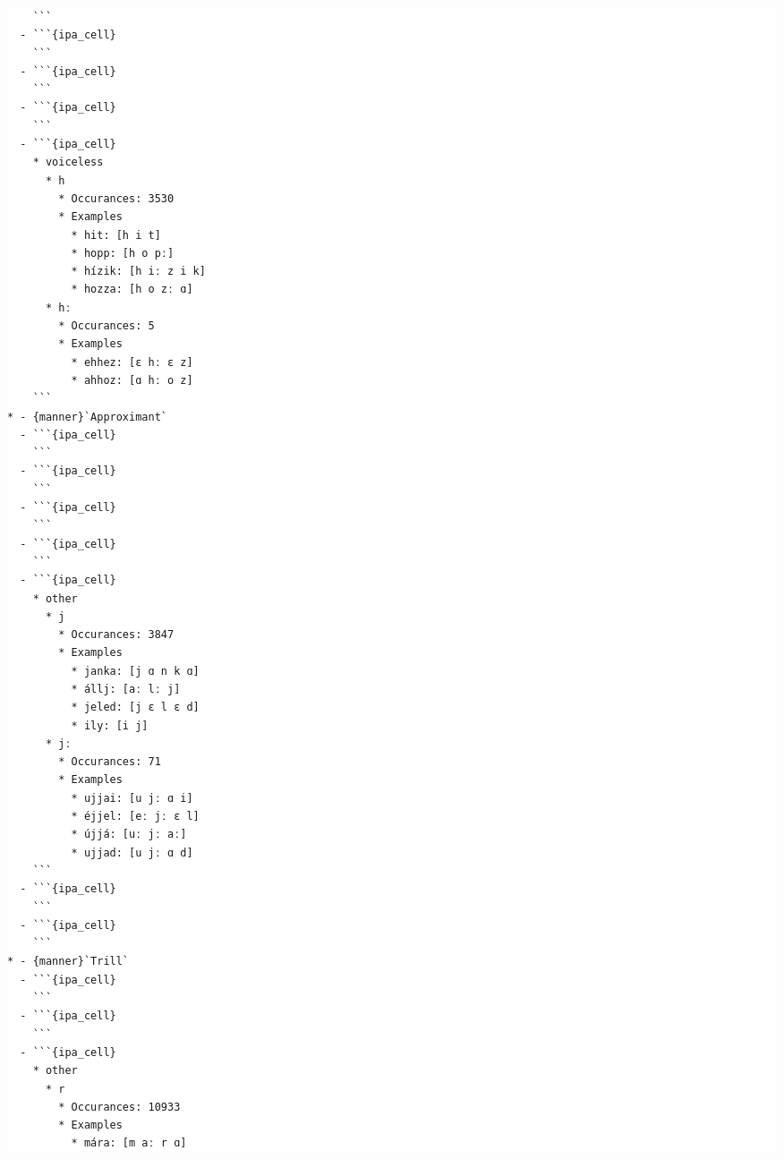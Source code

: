 ``````{list-table}
    ```
  - ```{ipa_cell}
    ```
  - ```{ipa_cell}
    ```
  - ```{ipa_cell}
    ```
  - ```{ipa_cell}
    * voiceless
      * h
        * Occurances: 3530
        * Examples
          * hit: [h i t]
          * hopp: [h o pː]
          * hízik: [h iː z i k]
          * hozza: [h o zː ɑ]
      * hː
        * Occurances: 5
        * Examples
          * ehhez: [ɛ hː ɛ z]
          * ahhoz: [ɑ hː o z]
    ```
* - {manner}`Approximant`
  - ```{ipa_cell}
    ```
  - ```{ipa_cell}
    ```
  - ```{ipa_cell}
    ```
  - ```{ipa_cell}
    ```
  - ```{ipa_cell}
    * other
      * j
        * Occurances: 3847
        * Examples
          * janka: [j ɑ n k ɑ]
          * állj: [aː lː j]
          * jeled: [j ɛ l ɛ d]
          * ily: [i j]
      * jː
        * Occurances: 71
        * Examples
          * ujjai: [u jː ɑ i]
          * éjjel: [eː jː ɛ l]
          * újjá: [uː jː aː]
          * ujjad: [u jː ɑ d]
    ```
  - ```{ipa_cell}
    ```
  - ```{ipa_cell}
    ```
* - {manner}`Trill`
  - ```{ipa_cell}
    ```
  - ```{ipa_cell}
    ```
  - ```{ipa_cell}
    * other
      * r
        * Occurances: 10933
        * Examples
          * mára: [m aː r ɑ]
``````